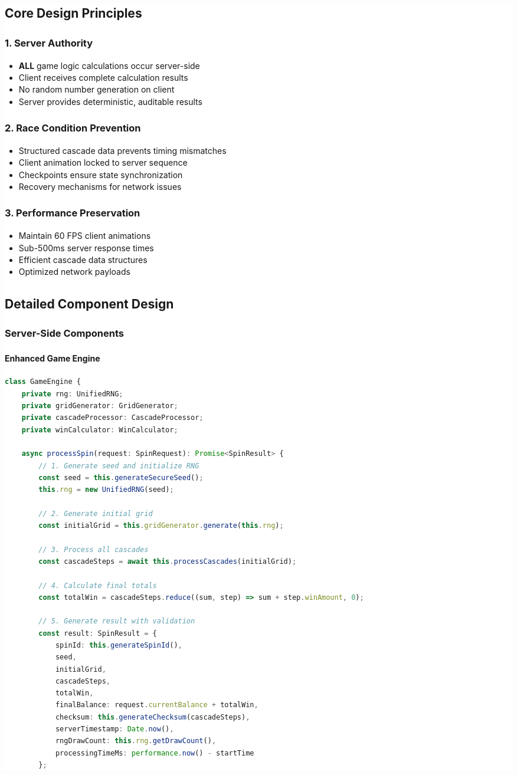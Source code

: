 ## Core Design Principles

### 1. Server Authority
- **ALL** game logic calculations occur server-side
- Client receives complete calculation results
- No random number generation on client
- Server provides deterministic, auditable results

### 2. Race Condition Prevention
- Structured cascade data prevents timing mismatches
- Client animation locked to server sequence
- Checkpoints ensure state synchronization
- Recovery mechanisms for network issues

### 3. Performance Preservation
- Maintain 60 FPS client animations
- Sub-500ms server response times
- Efficient cascade data structures
- Optimized network payloads

## Detailed Component Design

### Server-Side Components

#### Enhanced Game Engine

```typescript
class GameEngine {
    private rng: UnifiedRNG;
    private gridGenerator: GridGenerator;
    private cascadeProcessor: CascadeProcessor;
    private winCalculator: WinCalculator;

    async processSpin(request: SpinRequest): Promise<SpinResult> {
        // 1. Generate seed and initialize RNG
        const seed = this.generateSecureSeed();
        this.rng = new UnifiedRNG(seed);

        // 2. Generate initial grid
        const initialGrid = this.gridGenerator.generate(this.rng);

        // 3. Process all cascades
        const cascadeSteps = await this.processCascades(initialGrid);

        // 4. Calculate final totals
        const totalWin = cascadeSteps.reduce((sum, step) => sum + step.winAmount, 0);

        // 5. Generate result with validation
        const result: SpinResult = {
            spinId: this.generateSpinId(),
            seed,
            initialGrid,
            cascadeSteps,
            totalWin,
            finalBalance: request.currentBalance + totalWin,
            checksum: this.generateChecksum(cascadeSteps),
            serverTimestamp: Date.now(),
            rngDrawCount: this.rng.getDrawCount(),
            processingTimeMs: performance.now() - startTime
        };

```
